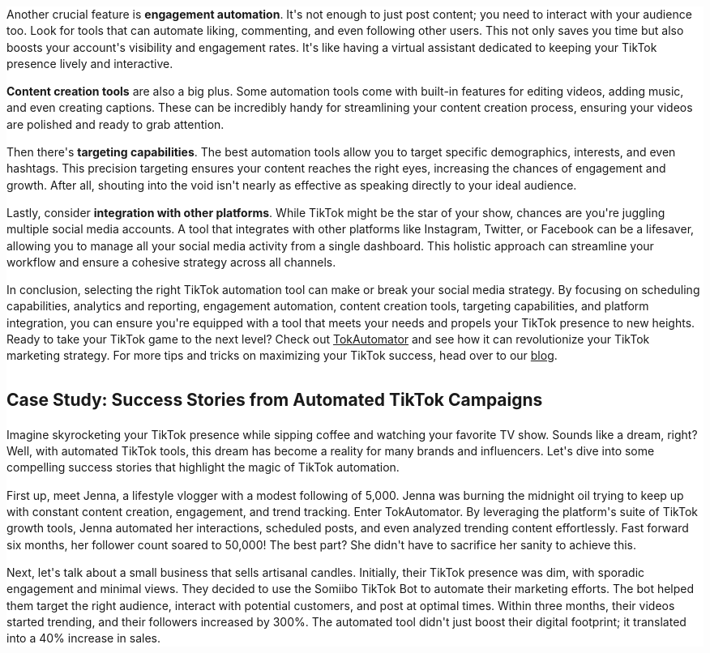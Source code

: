 Another crucial feature is **engagement automation**. It's not enough to just post content; you need to interact with your audience too. Look for tools that can automate liking, commenting, and even following other users. This not only saves you time but also boosts your account's visibility and engagement rates. It's like having a virtual assistant dedicated to keeping your TikTok presence lively and interactive.

**Content creation tools** are also a big plus. Some automation tools come with built-in features for editing videos, adding music, and even creating captions. These can be incredibly handy for streamlining your content creation process, ensuring your videos are polished and ready to grab attention.

Then there's **targeting capabilities**. The best automation tools allow you to target specific demographics, interests, and even hashtags. This precision targeting ensures your content reaches the right eyes, increasing the chances of engagement and growth. After all, shouting into the void isn't nearly as effective as speaking directly to your ideal audience.

Lastly, consider **integration with other platforms**. While TikTok might be the star of your show, chances are you're juggling multiple social media accounts. A tool that integrates with other platforms like Instagram, Twitter, or Facebook can be a lifesaver, allowing you to manage all your social media activity from a single dashboard. This holistic approach can streamline your workflow and ensure a cohesive strategy across all channels.

In conclusion, selecting the right TikTok automation tool can make or break your social media strategy. By focusing on scheduling capabilities, analytics and reporting, engagement automation, content creation tools, targeting capabilities, and platform integration, you can ensure you're equipped with a tool that meets your needs and propels your TikTok presence to new heights. Ready to take your TikTok game to the next level? Check out [TokAutomator](https://tokautomator.com) and see how it can revolutionize your TikTok marketing strategy. For more tips and tricks on maximizing your TikTok success, head over to our [blog](https://tokautomator.com/blog/tips-and-tricks-making-the-most-of-tokautomator-for-tiktok-success).



## Case Study: Success Stories from Automated TikTok Campaigns

Imagine skyrocketing your TikTok presence while sipping coffee and watching your favorite TV show. Sounds like a dream, right? Well, with automated TikTok tools, this dream has become a reality for many brands and influencers. Let's dive into some compelling success stories that highlight the magic of TikTok automation.

First up, meet Jenna, a lifestyle vlogger with a modest following of 5,000. Jenna was burning the midnight oil trying to keep up with constant content creation, engagement, and trend tracking. Enter TokAutomator. By leveraging the platform's suite of TikTok growth tools, Jenna automated her interactions, scheduled posts, and even analyzed trending content effortlessly. Fast forward six months, her follower count soared to 50,000! The best part? She didn't have to sacrifice her sanity to achieve this.

Next, let's talk about a small business that sells artisanal candles. Initially, their TikTok presence was dim, with sporadic engagement and minimal views. They decided to use the Somiibo TikTok Bot to automate their marketing efforts. The bot helped them target the right audience, interact with potential customers, and post at optimal times. Within three months, their videos started trending, and their followers increased by 300%. The automated tool didn't just boost their digital footprint; it translated into a 40% increase in sales.
